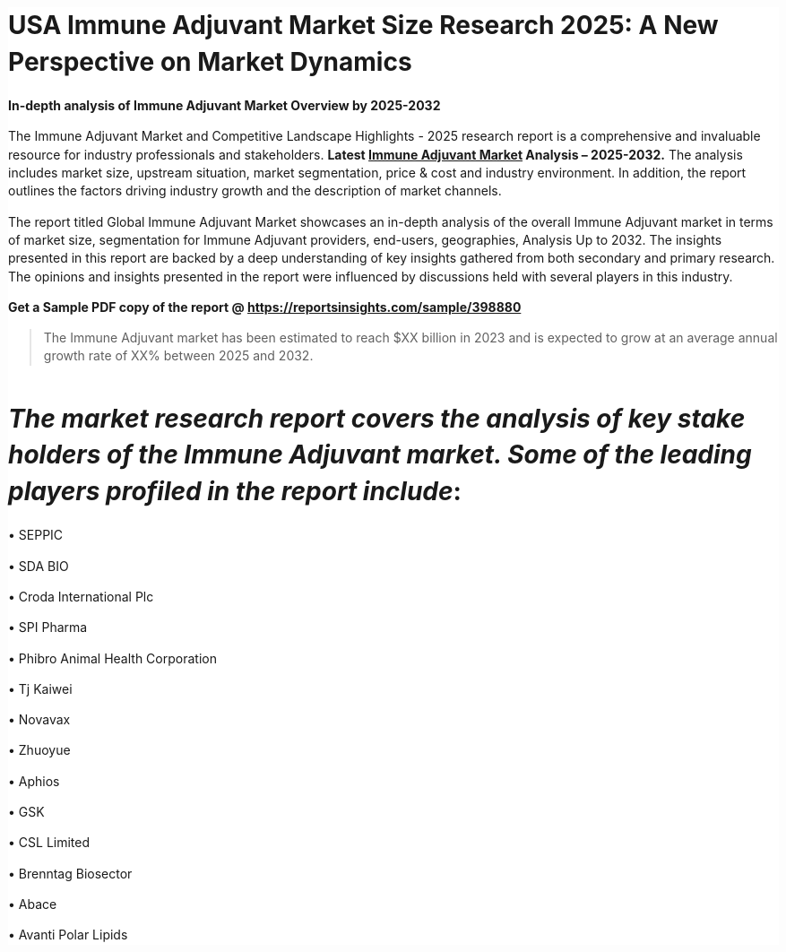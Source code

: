 # USA Immune Adjuvant Market Size Research 2025: A New Perspective on Market Dynamics

<strong>In-depth analysis of Immune Adjuvant Market Overview by 2025-2032</strong></p>

The Immune Adjuvant Market and Competitive Landscape Highlights - 2025 research report is a comprehensive and invaluable resource for industry professionals and stakeholders. <strong>Latest <a href=https://www.reportsinsights.com/sample/398880>Immune Adjuvant Market</a> Analysis – 2025-2032.</strong>  The analysis includes market size, upstream situation, market segmentation, price & cost and industry environment. In addition, the report outlines the factors driving industry growth and the description of market channels.

The report titled Global Immune Adjuvant Market showcases an in-depth analysis of the overall Immune Adjuvant market in terms of market size, segmentation for Immune Adjuvant providers, end-users, geographies, Analysis Up to 2032. The insights presented in this report are backed by a deep understanding of key insights gathered from both secondary and primary research. The opinions and insights presented in the report were influenced by discussions held with several players in this industry.

<strong>Get a Sample PDF copy of the report @ <a href=https://reportsinsights.com/sample/398880>https://reportsinsights.com/sample/398880</a></strong>

<blockquote class=""article-editor-content__blockquote"">The Immune Adjuvant market has been estimated to reach $XX billion in 2023 and is expected to grow at an average annual growth rate of XX% between 2025 and 2032.</blockquote>

# <strong><em>The market research report covers the analysis of key stake holders of the Immune Adjuvant market. Some of the leading players profiled in the report include</em></strong>: 

• SEPPIC

• SDA BIO

• Croda International Plc

• SPI Pharma

• Phibro Animal Health Corporation

• Tj Kaiwei

• Novavax

• Zhuoyue

• Aphios

• GSK

• CSL Limited

• Brenntag Biosector

• Abace

• Avanti Polar Lipids

